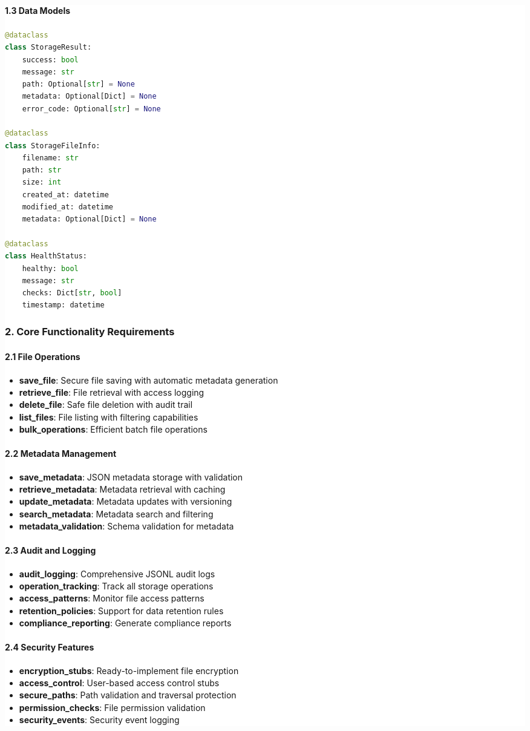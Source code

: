 #### 1.3 Data Models
```python
@dataclass
class StorageResult:
    success: bool
    message: str
    path: Optional[str] = None
    metadata: Optional[Dict] = None
    error_code: Optional[str] = None

@dataclass
class StorageFileInfo:
    filename: str
    path: str
    size: int
    created_at: datetime
    modified_at: datetime
    metadata: Optional[Dict] = None

@dataclass
class HealthStatus:
    healthy: bool
    message: str
    checks: Dict[str, bool]
    timestamp: datetime
```

### 2. Core Functionality Requirements

#### 2.1 File Operations
- **save_file**: Secure file saving with automatic metadata generation
- **retrieve_file**: File retrieval with access logging
- **delete_file**: Safe file deletion with audit trail
- **list_files**: File listing with filtering capabilities
- **bulk_operations**: Efficient batch file operations

#### 2.2 Metadata Management
- **save_metadata**: JSON metadata storage with validation
- **retrieve_metadata**: Metadata retrieval with caching
- **update_metadata**: Metadata updates with versioning
- **search_metadata**: Metadata search and filtering
- **metadata_validation**: Schema validation for metadata

#### 2.3 Audit and Logging
- **audit_logging**: Comprehensive JSONL audit logs
- **operation_tracking**: Track all storage operations
- **access_patterns**: Monitor file access patterns
- **retention_policies**: Support for data retention rules
- **compliance_reporting**: Generate compliance reports

#### 2.4 Security Features
- **encryption_stubs**: Ready-to-implement file encryption
- **access_control**: User-based access control stubs
- **secure_paths**: Path validation and traversal protection
- **permission_checks**: File permission validation
- **security_events**: Security event logging
